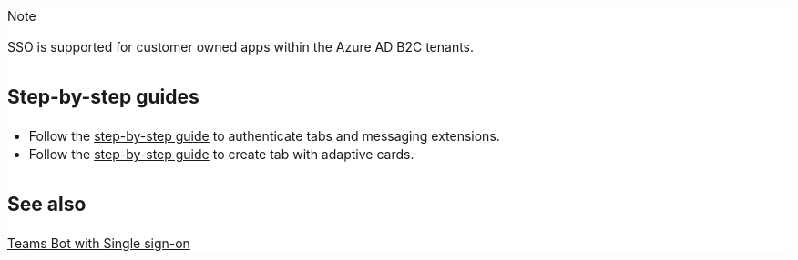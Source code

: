 > [!NOTE]
> SSO is supported for customer owned apps within the Azure AD B2C tenants.

## Step-by-step guides

* Follow the [step-by-step guide](../../../sbs-tabs-and-messaging-extensions-with-sso.yml) to authenticate tabs and messaging extensions.
* Follow the [step-by-step guide](../../../sbs-tab-with-adaptive-cards.yml) to create tab with adaptive cards.

## See also

[Teams Bot with Single sign-on](../../../sbs-bots-with-sso.yml)
